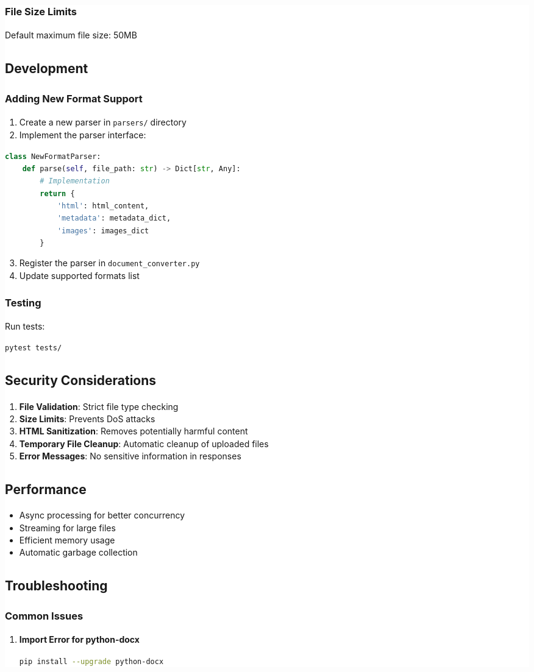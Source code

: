 ### File Size Limits
Default maximum file size: 50MB

## Development

### Adding New Format Support

1. Create a new parser in `parsers/` directory
2. Implement the parser interface:
```python
class NewFormatParser:
    def parse(self, file_path: str) -> Dict[str, Any]:
        # Implementation
        return {
            'html': html_content,
            'metadata': metadata_dict,
            'images': images_dict
        }
```

3. Register the parser in `document_converter.py`
4. Update supported formats list

### Testing

Run tests:
```bash
pytest tests/
```

## Security Considerations

1. **File Validation**: Strict file type checking
2. **Size Limits**: Prevents DoS attacks
3. **HTML Sanitization**: Removes potentially harmful content
4. **Temporary File Cleanup**: Automatic cleanup of uploaded files
5. **Error Messages**: No sensitive information in responses

## Performance

- Async processing for better concurrency
- Streaming for large files
- Efficient memory usage
- Automatic garbage collection

## Troubleshooting

### Common Issues

1. **Import Error for python-docx**
   ```bash
   pip install --upgrade python-docx
   ```
